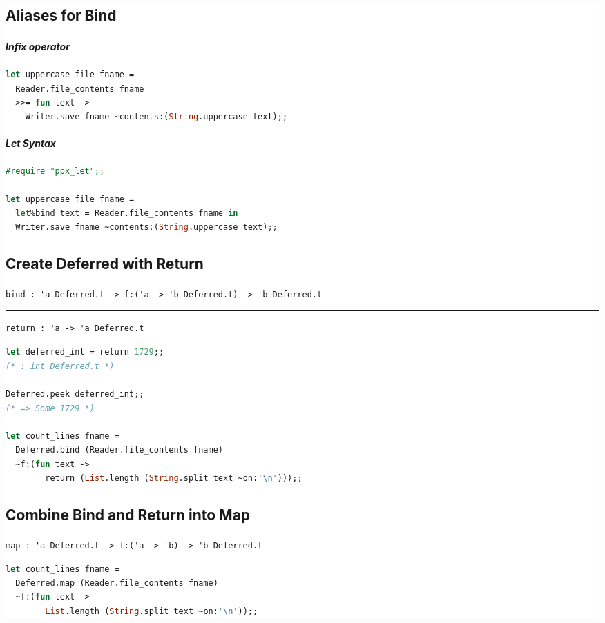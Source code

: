 ## Aliases for Bind

#### _Infix operator_

```ocaml
let uppercase_file fname =
  Reader.file_contents fname
  >>= fun text ->
    Writer.save fname ~contents:(String.uppercase text);;
```

#### _Let Syntax_

```ocaml
#require "ppx_let";;

let uppercase_file fname =
  let%bind text = Reader.file_contents fname in
  Writer.save fname ~contents:(String.uppercase text);;
```

## Create Deferred with Return

```ocaml
bind : 'a Deferred.t -> f:('a -> 'b Deferred.t) -> 'b Deferred.t
```

<hr>

```ocaml
return : 'a -> 'a Deferred.t
```

```ocaml
let deferred_int = return 1729;;
(* : int Deferred.t *)

Deferred.peek deferred_int;;
(* => Some 1729 *)

let count_lines fname =
  Deferred.bind (Reader.file_contents fname)
  ~f:(fun text ->
        return (List.length (String.split text ~on:'\n')));;
```

## Combine Bind and Return into Map

```ocaml
map : 'a Deferred.t -> f:('a -> 'b) -> 'b Deferred.t
```

```ocaml
let count_lines fname =
  Deferred.map (Reader.file_contents fname)
  ~f:(fun text ->
        List.length (String.split text ~on:'\n'));;
```
